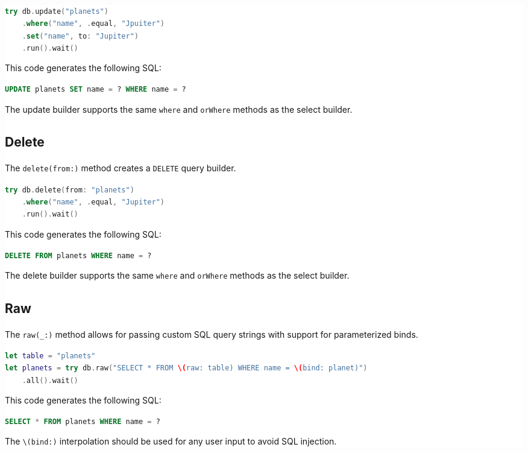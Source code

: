 ```swift
try db.update("planets")
    .where("name", .equal, "Jpuiter")
    .set("name", to: "Jupiter")
    .run().wait()
```

This code generates the following SQL:

```sql
UPDATE planets SET name = ? WHERE name = ?
```

The update builder supports the same `where` and `orWhere` methods as the select builder.

## Delete

The `delete(from:)` method creates a `DELETE` query builder.

```swift
try db.delete(from: "planets")
    .where("name", .equal, "Jupiter")
    .run().wait()
```

This code generates the following SQL:

```sql
DELETE FROM planets WHERE name = ?
```

The delete builder supports the same `where` and `orWhere` methods as the select builder.

## Raw

The `raw(_:)` method allows for passing custom SQL query strings with support for parameterized binds.

```swift
let table = "planets"
let planets = try db.raw("SELECT * FROM \(raw: table) WHERE name = \(bind: planet)")
    .all().wait()
```

This code generates the following SQL:

```sql
SELECT * FROM planets WHERE name = ?
```

The `\(bind:)` interpolation should be used for any user input to avoid SQL injection.
